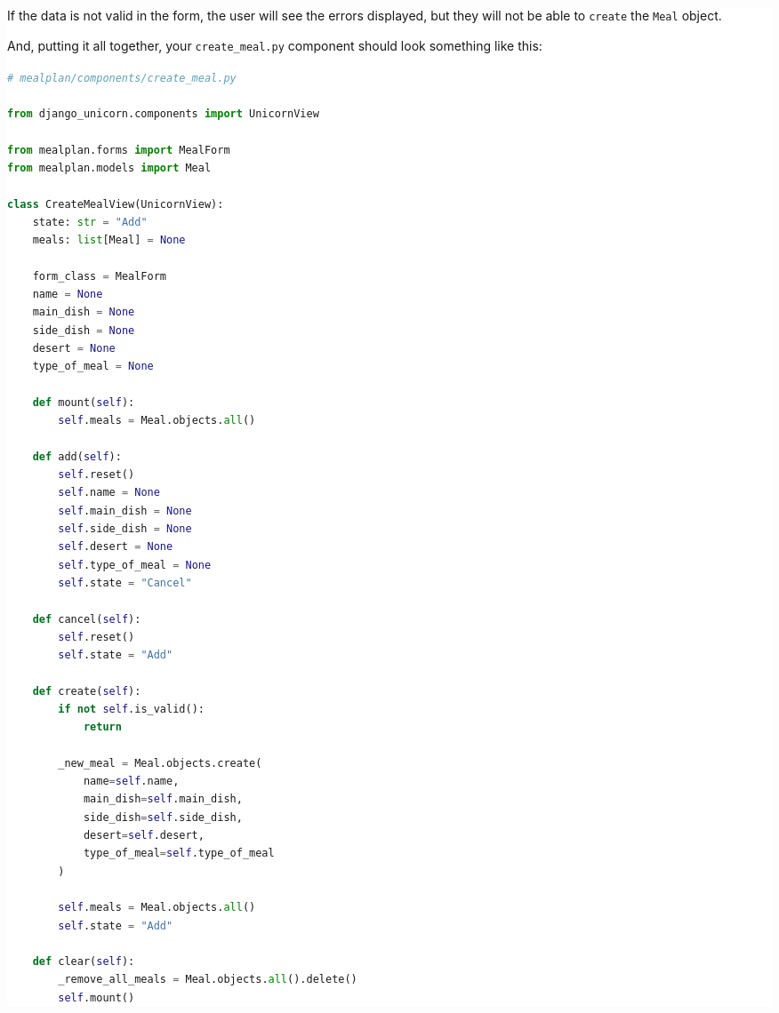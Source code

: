 If the data is not valid in the form, the user will see the errors displayed, but they will not be able to `create` the `Meal` object.

And, putting it all together, your `create_meal.py` component should look something like this:

```python
# mealplan/components/create_meal.py

from django_unicorn.components import UnicornView

from mealplan.forms import MealForm
from mealplan.models import Meal

class CreateMealView(UnicornView):
    state: str = "Add"
    meals: list[Meal] = None

    form_class = MealForm
    name = None
    main_dish = None
    side_dish = None
    desert = None
    type_of_meal = None

    def mount(self):
        self.meals = Meal.objects.all()

    def add(self):
        self.reset()
        self.name = None
        self.main_dish = None
        self.side_dish = None
        self.desert = None
        self.type_of_meal = None
        self.state = "Cancel"

    def cancel(self):
        self.reset()
        self.state = "Add"

    def create(self):
        if not self.is_valid():
            return

        _new_meal = Meal.objects.create(
            name=self.name,
            main_dish=self.main_dish,
            side_dish=self.side_dish,
            desert=self.desert,
            type_of_meal=self.type_of_meal
        )

        self.meals = Meal.objects.all()
        self.state = "Add"

    def clear(self):
        _remove_all_meals = Meal.objects.all().delete()
        self.mount()
```
